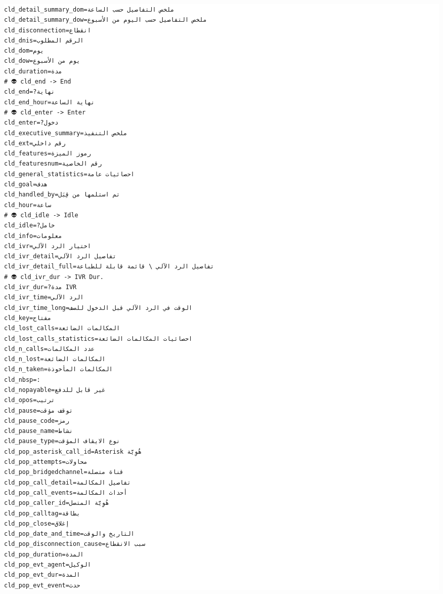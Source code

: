    cld_detail_summary_dom=ملخص التفاصيل حسب الساعة
    cld_detail_summary_dow=ملخص التفاصيل حسب اليوم من الأسبوع
    cld_disconnection=انقطاع
    cld_dnis=الرقم المطلوب
    cld_dom=يوم
    cld_dow=يوم من الأسبوع
    cld_duration=مدة
    # 👽 cld_end -> End
    cld_end=?نهاية
    cld_end_hour=نهاية الساعة
    # 👽 cld_enter -> Enter
    cld_enter=?دخول
    cld_executive_summary=ملخص التنفيذ 
    cld_ext=رقم داخلي
    cld_features=رموز الميزة
    cld_featuresnum=رقم الخاصية
    cld_general_statistics=احصائيات عامة
    cld_goal=هدف
    cld_handled_by=تم استلمها من قِبَل
    cld_hour=ساعة
    # 👽 cld_idle -> Idle
    cld_idle=?خامل
    cld_info=معلومات
    cld_ivr=اختيار الرد الآلي
    cld_ivr_detail=تفاصيل الرد الآلي
    cld_ivr_detail_full=تفاصيل الرد الآلي \ قائمة قابلة للطباعة
    # 👽 cld_ivr_dur -> IVR Dur.
    cld_ivr_dur=?مدة IVR
    cld_ivr_time=الرد الآلي
    cld_ivr_time_long=الوقت في الرد الآلي قبل الدخول للصف
    cld_key=مفتاح
    cld_lost_calls=المكالمات الضائعة
    cld_lost_calls_statistics=احصائيات المكالمات الضائعة
    cld_n_calls=عدد المكالمات
    cld_n_lost=المكالمات الضائعة
    cld_n_taken=المكالمات المأخوذة
    cld_nbsp=:
    cld_nopayable=غير قابل للدفع
    cld_opos=ترتيب
    cld_pause=توقف مؤقت
    cld_pause_code=رمز
    cld_pause_name=نشاط
    cld_pause_type=نوع الايقاف المؤقت
    cld_pop_asterisk_call_id=Asterisk هُوِيَّة  
    cld_pop_attempts=محاولات
    cld_pop_bridgedchannel=قناة متصلة
    cld_pop_call_detail=تفاصيل المكالمة
    cld_pop_call_events=أحداث المكالمة
    cld_pop_caller_id=هُوِيَّة المتصل
    cld_pop_calltag=بطاقة
    cld_pop_close=إغلاق
    cld_pop_date_and_time=التاريخ والوقت
    cld_pop_disconnection_cause=سبب الانقطاع
    cld_pop_duration=المدة
    cld_pop_evt_agent=الوكيل
    cld_pop_evt_dur=المدة
    cld_pop_evt_event=حدث